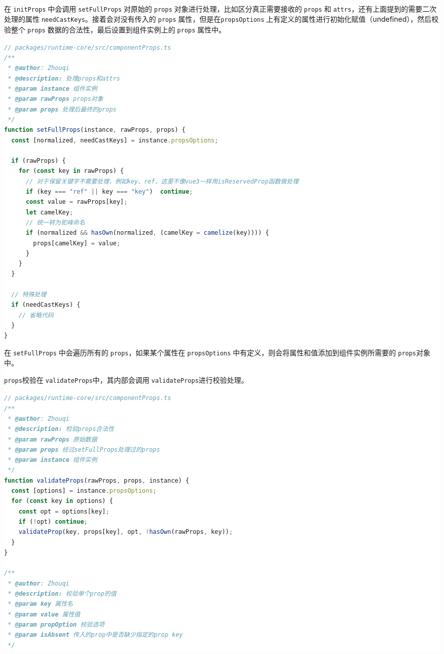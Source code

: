 在 `initProps` 中会调用 `setFullProps` 对原始的 `props` 对象进行处理，比如区分真正需要接收的 `props` 和 `attrs`，还有上面提到的需要二次处理的属性 `needCastKeys`。接着会对没有传入的 `props` 属性，但是在`propsOptions` 上有定义的属性进行初始化赋值（undefined），然后校验整个 `props` 数据的合法性，最后设置到组件实例上的 `props` 属性中。

```typescript
// packages/runtime-core/src/componentProps.ts
/**
 * @author: Zhouqi
 * @description: 处理props和attrs
 * @param instance 组件实例
 * @param rawProps props对象
 * @param props 处理后最终的props
 */
function setFullProps(instance, rawProps, props) {
  const [normalized, needCastKeys] = instance.propsOptions;
  
  if (rawProps) {
    for (const key in rawProps) {
      // 对于保留关键字不需要处理，例如key、ref，这里不像vue3一样用isReservedProp函数做处理
      if (key === "ref" || key === "key")  continue;
      const value = rawProps[key];
      let camelKey;
      // 统一转为驼峰命名
      if (normalized && hasOwn(normalized, (camelKey = camelize(key)))) {
        props[camelKey] = value;
      }
    }
  }

  // 特殊处理
  if (needCastKeys) {
    // 省略代码
  }
}
```

在 `setFullProps` 中会遍历所有的 `props`，如果某个属性在 `propsOptions` 中有定义，则会将属性和值添加到组件实例所需要的 `props`对象中。

`props`校验在 `validateProps`中，其内部会调用 `validateProps`进行校验处理。

```typescript
// packages/runtime-core/src/componentProps.ts
/**
 * @author: Zhouqi
 * @description: 检验props合法性
 * @param rawProps 原始数据
 * @param props 经过setFullProps处理过的props
 * @param instance 组件实例
 */
function validateProps(rawProps, props, instance) {
  const [options] = instance.propsOptions;
  for (const key in options) {
    const opt = options[key];
    if (!opt) continue;
    validateProp(key, props[key], opt, !hasOwn(rawProps, key));
  }
}

/**
 * @author: Zhouqi
 * @description: 校验单个prop的值
 * @param key 属性名
 * @param value 属性值
 * @param propOption 校验选项
 * @param isAbsent 传入的prop中是否缺少指定的prop key
 */
```